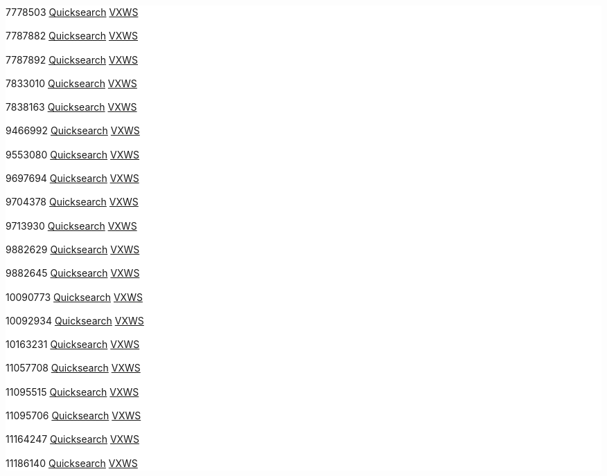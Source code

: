 7778503 [Quicksearch](https://search.library.yale.edu/catalog/7778503) [VXWS](http://prodorbis.library.yale.edu:7014/vxws/GetHoldingsService?bibId=7778503)

7787882 [Quicksearch](https://search.library.yale.edu/catalog/7787882) [VXWS](http://prodorbis.library.yale.edu:7014/vxws/GetHoldingsService?bibId=7787882)

7787892 [Quicksearch](https://search.library.yale.edu/catalog/7787892) [VXWS](http://prodorbis.library.yale.edu:7014/vxws/GetHoldingsService?bibId=7787892)

7833010 [Quicksearch](https://search.library.yale.edu/catalog/7833010) [VXWS](http://prodorbis.library.yale.edu:7014/vxws/GetHoldingsService?bibId=7833010)

7838163 [Quicksearch](https://search.library.yale.edu/catalog/7838163) [VXWS](http://prodorbis.library.yale.edu:7014/vxws/GetHoldingsService?bibId=7838163)

9466992 [Quicksearch](https://search.library.yale.edu/catalog/9466992) [VXWS](http://prodorbis.library.yale.edu:7014/vxws/GetHoldingsService?bibId=9466992)

9553080 [Quicksearch](https://search.library.yale.edu/catalog/9553080) [VXWS](http://prodorbis.library.yale.edu:7014/vxws/GetHoldingsService?bibId=9553080)

9697694 [Quicksearch](https://search.library.yale.edu/catalog/9697694) [VXWS](http://prodorbis.library.yale.edu:7014/vxws/GetHoldingsService?bibId=9697694)

9704378 [Quicksearch](https://search.library.yale.edu/catalog/9704378) [VXWS](http://prodorbis.library.yale.edu:7014/vxws/GetHoldingsService?bibId=9704378)

9713930 [Quicksearch](https://search.library.yale.edu/catalog/9713930) [VXWS](http://prodorbis.library.yale.edu:7014/vxws/GetHoldingsService?bibId=9713930)

9882629 [Quicksearch](https://search.library.yale.edu/catalog/9882629) [VXWS](http://prodorbis.library.yale.edu:7014/vxws/GetHoldingsService?bibId=9882629)

9882645 [Quicksearch](https://search.library.yale.edu/catalog/9882645) [VXWS](http://prodorbis.library.yale.edu:7014/vxws/GetHoldingsService?bibId=9882645)

10090773 [Quicksearch](https://search.library.yale.edu/catalog/10090773) [VXWS](http://prodorbis.library.yale.edu:7014/vxws/GetHoldingsService?bibId=10090773)

10092934 [Quicksearch](https://search.library.yale.edu/catalog/10092934) [VXWS](http://prodorbis.library.yale.edu:7014/vxws/GetHoldingsService?bibId=10092934)

10163231 [Quicksearch](https://search.library.yale.edu/catalog/10163231) [VXWS](http://prodorbis.library.yale.edu:7014/vxws/GetHoldingsService?bibId=10163231)

11057708 [Quicksearch](https://search.library.yale.edu/catalog/11057708) [VXWS](http://prodorbis.library.yale.edu:7014/vxws/GetHoldingsService?bibId=11057708)

11095515 [Quicksearch](https://search.library.yale.edu/catalog/11095515) [VXWS](http://prodorbis.library.yale.edu:7014/vxws/GetHoldingsService?bibId=11095515)

11095706 [Quicksearch](https://search.library.yale.edu/catalog/11095706) [VXWS](http://prodorbis.library.yale.edu:7014/vxws/GetHoldingsService?bibId=11095706)

11164247 [Quicksearch](https://search.library.yale.edu/catalog/11164247) [VXWS](http://prodorbis.library.yale.edu:7014/vxws/GetHoldingsService?bibId=11164247)

11186140 [Quicksearch](https://search.library.yale.edu/catalog/11186140) [VXWS](http://prodorbis.library.yale.edu:7014/vxws/GetHoldingsService?bibId=11186140)
